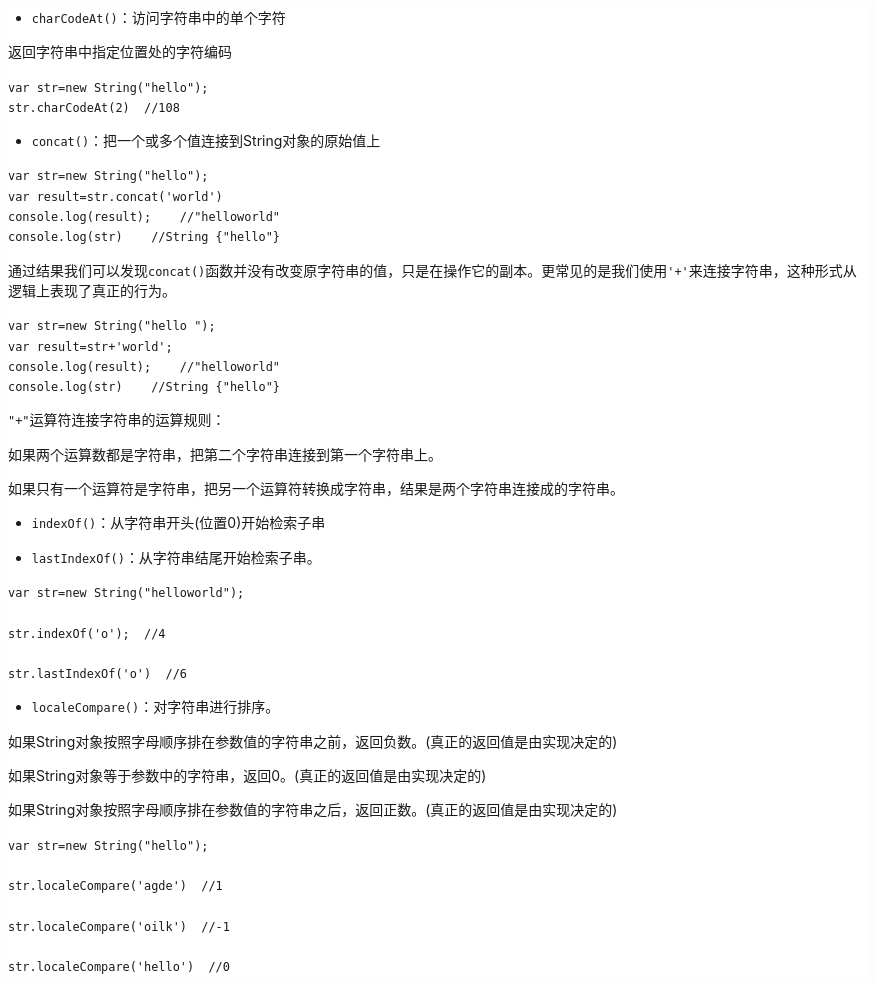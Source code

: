* `charCodeAt()`：访问字符串中的单个字符

返回字符串中指定位置处的字符编码

```
var str=new String("hello");
str.charCodeAt(2)  //108
```

* `concat()`：把一个或多个值连接到String对象的原始值上

```
var str=new String("hello");
var result=str.concat('world')
console.log(result);    //"helloworld"
console.log(str)    //String {"hello"}
```

通过结果我们可以发现`concat()`函数并没有改变原字符串的值，只是在操作它的副本。更常见的是我们使用`'+'`来连接字符串，这种形式从逻辑上表现了真正的行为。

```
var str=new String("hello ");
var result=str+'world';
console.log(result);    //"helloworld"
console.log(str)    //String {"hello"}
```

`"+"`运算符连接字符串的运算规则：

如果两个运算数都是字符串，把第二个字符串连接到第一个字符串上。

如果只有一个运算符是字符串，把另一个运算符转换成字符串，结果是两个字符串连接成的字符串。

* `indexOf()`：从字符串开头(位置0)开始检索子串

* `lastIndexOf()`：从字符串结尾开始检索子串。

```
var str=new String("helloworld");

str.indexOf('o');  //4

str.lastIndexOf('o')  //6
```

* `localeCompare()`：对字符串进行排序。

如果String对象按照字母顺序排在参数值的字符串之前，返回负数。(真正的返回值是由实现决定的)

如果String对象等于参数中的字符串，返回0。(真正的返回值是由实现决定的)

如果String对象按照字母顺序排在参数值的字符串之后，返回正数。(真正的返回值是由实现决定的)

```
var str=new String("hello");

str.localeCompare('agde')  //1

str.localeCompare('oilk')  //-1

str.localeCompare('hello')  //0
```
